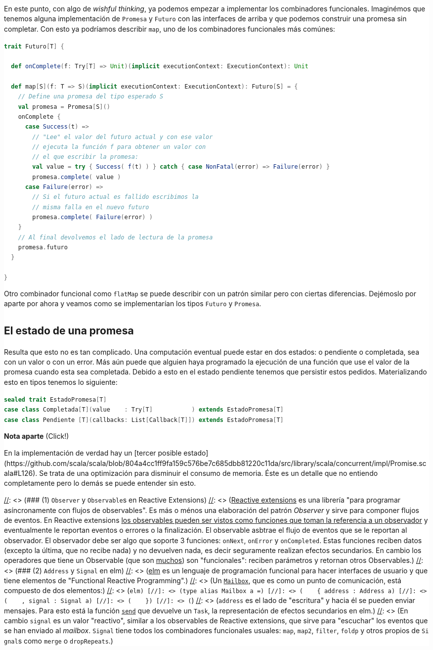 En este punto, con algo de _wishful thinking_, ya podemos empezar a implementar los combinadores funcionales. Imaginémos que tenemos alguna implementación de `Promesa` y `Futuro` con las interfaces de arriba y que podemos construir una promesa sin completar. Con esto ya podríamos describir `map`, uno de los combinadores funcionales más comúnes:

```scala
trait Futuro[T] {

  def onComplete(f: Try[T] => Unit)(implicit executionContext: ExecutionContext): Unit

  def map[S](f: T => S)(implicit executionContext: ExecutionContext): Futuro[S] = {
    // Define una promesa del tipo esperado S
    val promesa = Promesa[S]()
    onComplete {
      case Success(t) =>
        // "Lee" el valor del futuro actual y con ese valor
        // ejecuta la función f para obtener un valor con
        // el que escribir la promesa:
        val value = try { Success( f(t) ) } catch { case NonFatal(error) => Failure(error) }
        promesa.complete( value )
      case Failure(error) =>
        // Si el futuro actual es fallido escribimos la
        // misma falla en el nuevo futuro
        promesa.complete( Failure(error) )
    }
    // Al final devolvemos el lado de lectura de la promesa
    promesa.futuro
  }

}
```

Otro combinador funcional como `flatMap` se puede describir con un patrón similar pero con ciertas diferencias. Dejémoslo por aparte por ahora y veamos como se implementarían los tipos `Futuro` y `Promesa`.

## El estado de una promesa

Resulta que esto no es tan complicado. Una computación eventual puede estar en dos estados: o pendiente o completada, sea con un valor o con un error. Más aún puede que alguien haya programado la ejecución de una función que use el valor de la promesa cuando esta sea completada. Debido a esto en el estado pendiente tenemos que persistir estos pedidos. Materializando esto en tipos tenemos lo siguiente:

```scala
sealed trait EstadoPromesa[T]
case class Completada[T](value    : Try[T]           ) extends EstadoPromesa[T]
case class Pendiente [T](callbacks: List[Callback[T]]) extends EstadoPromesa[T]
```

<div class="note">
<p class="aside-header"><strong>Nota aparte</strong> <span class="clickable">(Click!)</span></p>

<div class="note-content">
En la implementación de verdad hay un [tercer posible estado](https://github.com/scala/scala/blob/804a4cc1ff9fa159c576be7c685dbb81220c11da/src/library/scala/concurrent/impl/Promise.scala#L126). Se trata de una optimización para disminuir el consumo de memoria. Éste es un detalle que no entiendo completamente pero lo demás se puede entender sin esto.
</div>
</div>


[//]: <> (He visto tres instancias de esta idea:)
[//]: <> (### (1) `Observer` y `Observable`s en Reactive Extensions)
[//]: <> ([Reactive extensions](http://reactivex.io/) es una librería "para programar asíncronamente con flujos de observables". Es más o ménos una elaboración del patrón _Observer_ y sirve para componer flujos de eventos. En Reactive extensions [los observables pueden ser vistos como funciones que toman la referencia a un observador](https://medium.com/@benlesh/learning-observable-by-building-observable-d5da57405d87#.uhk9wj89c) y eventualmente le reportan eventos o errores o la finalización. El observable asbtrae el flujo de eventos que se le reportan al observador. El observador debe ser algo que soporte 3 funciones: `onNext`, `onError` y `onCompleted`. Estas funciones reciben datos (excepto la última, que no recibe nada) y no devuelven nada, es decir seguramente realizan efectos secundarios. En cambio los operadores que tiene un Observable (que son [muchos](http://reactivex.io/documentation/operators.html)) son "funcionales": reciben parámetros y retornan otros Observables.)
[//]: <> (### (2) `Address` y `Signal` en elm)
[//]: <> ([elm](http://elm-lang.org/) es un lenguaje de programación funcional para hacer interfaces de usuario y que tiene elementos de "Functional Reactive Programming".)
[//]: <> (Un [`Mailbox`](http://package.elm-lang.org/packages/elm-lang/core/3.0.0/Signal#Mailbox), que es como un punto de comunicación, está compuesto de dos elementos:)
[//]: <> (```elm)
[//]: <> (type alias Mailbox a =)
[//]: <> (    { address : Address a)
[//]: <> (    , signal : Signal a)
[//]: <> (    })
[//]: <> (```)
[//]: <> (`address` es el lado de "escritura" y hacia él se pueden enviar mensajes. Para esto está la función [`send`](http://package.elm-lang.org/packages/elm-lang/core/3.0.0/Signal#send) que devuelve un `Task`, la representación de efectos secundarios en elm.)
[//]: <> (En cambio `signal` es un valor "reactivo", similar a los observables de Reactive extensions, que sirve para "escuchar" los eventos que se han enviado al _mailbox_. `Signal` tiene todos los combinadores funcionales usuales: `map`, `map2`, `filter`, `foldp` y otros propios de `Signal`s como `merge` o `dropRepeats`.)